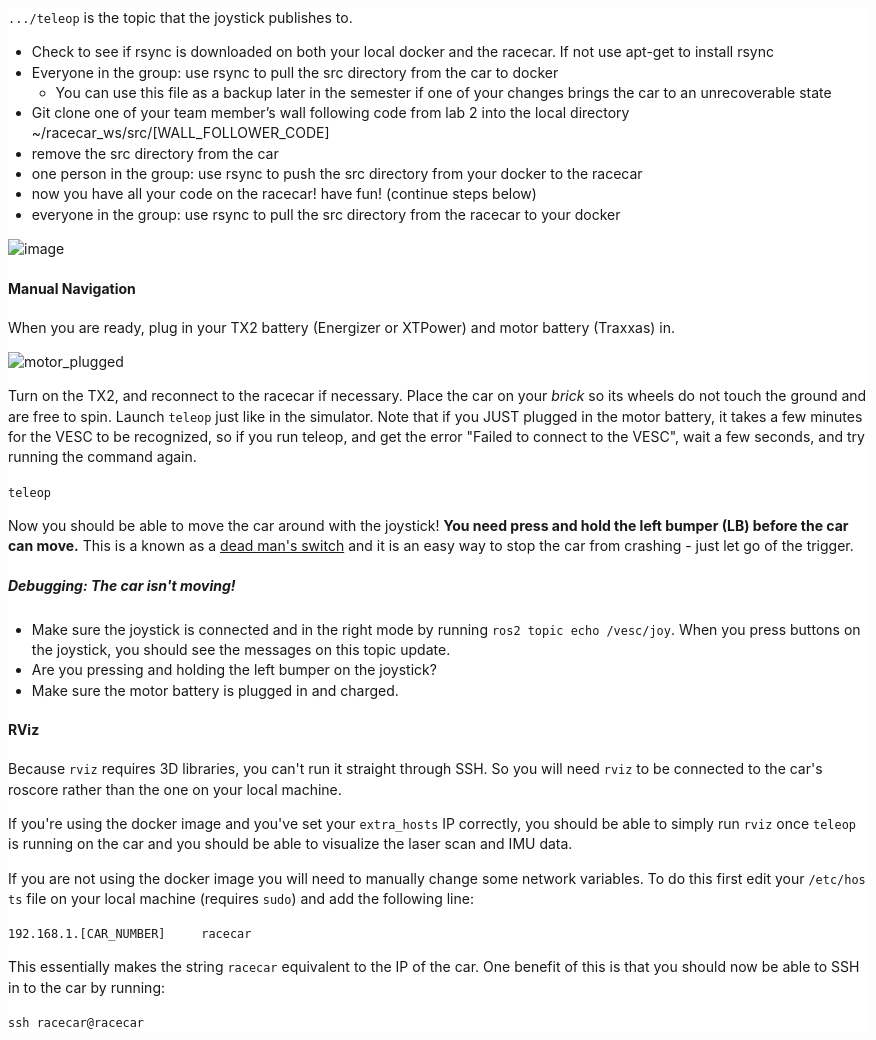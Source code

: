 ```.../teleop``` is the topic that the joystick publishes to.
- Check to see if rsync is downloaded on both your local docker and the racecar. If not use apt-get to install rsync
- Everyone in the group: use rsync to pull the src directory from the car to docker
    - You can use this file as a backup later in the semester if one of your changes brings the car to an unrecoverable state
- Git clone one of your team member’s wall following code from lab 2 into the local directory ~/racecar_ws/src/[WALL_FOLLOWER_CODE]
- remove the src directory from the car
- one person in the group: use rsync to push the src directory from your docker to the racecar
- now you have all your code on the racecar! have fun! (continue steps below)
- everyone in the group: use rsync to pull the src directory from the racecar to your docker

![image](https://user-images.githubusercontent.com/66264325/222078631-09e62662-d5c3-43c1-9e8b-54886410ba2a.png)


#### Manual Navigation

When you are ready, plug in your TX2 battery (Energizer or XTPower) and motor battery (Traxxas) in.

![motor_plugged](media/39604958785_8e8161b88e_k.jpg)

Turn on the TX2, and reconnect to the racecar if necessary.
Place the car on your *brick* so its wheels do not touch the ground and are free to spin.
Launch ```teleop``` just like in the simulator.
Note that if you JUST plugged in the motor battery, it takes a few minutes for the VESC to be recognized, so if you run teleop, and get the error "Failed to connect to the VESC", wait a few seconds, and try running the command again.

    teleop

Now you should be able to move the car around with the joystick!
**You need press and hold the left bumper (LB) before the car can move.**
This is a known as a [dead man's switch](https://en.wikipedia.org/wiki/Dead_man%27s_switch) and it is an easy way to stop the car from crashing - just let go of the trigger.

##### Debugging: The car isn't moving!

- Make sure the joystick is connected and in the right mode by running `ros2 topic echo /vesc/joy`. When you press buttons on the joystick, you should see the messages on this topic update.
- Are you pressing and holding the left bumper on the joystick?
- Make sure the motor battery is plugged in and charged.

#### RViz

Because ```rviz``` requires 3D libraries, you can't run it straight through SSH.
So you will need ```rviz``` to be connected to the car's roscore rather than the one on your local machine.

If you're using the docker image and you've set your `extra_hosts` IP correctly, you should be able to simply run `rviz` once `teleop` is running on the car and you should be able to visualize the laser scan and IMU data.

If you are not using the docker image you will need to manually change some network variables. To do this first edit your ```/etc/hosts``` file on your local machine (requires ```sudo```) and add the following line:

    192.168.1.[CAR_NUMBER]     racecar
    
This essentially makes the string ```racecar``` equivalent to the IP of the car. One benefit of this is that you should now be able to SSH in to the car by running:

    ssh racecar@racecar
```